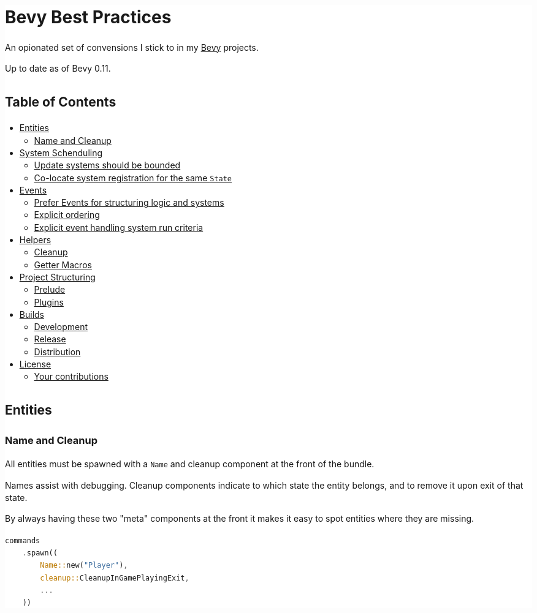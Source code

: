 # Bevy Best Practices

An opionated set of convensions I stick to in my [Bevy](https://bevyengine.org/) projects.

Up to date as of Bevy 0.11.

## Table of Contents
- [Entities](#entities)
  - [Name and Cleanup](#name-and-cleanup)
- [System Schenduling](#system-scheduling)
  - [Update systems should be bounded](#update-systems-should-be-bounded)
  - [Co-locate system registration for the same `State`](#co-locate-system-registration-for-the-same-state)
- [Events](#events)
  - [Prefer Events for structuring logic and systems](#prefer-events-for-structuring-logic-and-systems)
  - [Explicit ordering](#explicit-ordering)
  - [Explicit event handling system run criteria](#explicit-event-handling-system-run-criteria)
- [Helpers](#helpers)
  - [Cleanup](#cleanup)
  - [Getter Macros](#getter-macros)
- [Project Structuring](#project-structuring)
  - [Prelude](#prelude)
  - [Plugins](#plugins)
- [Builds](#builds)
  - [Development](#development)
  - [Release](#release)
  - [Distribution](#distribution)
- [License](#license)
  - [Your contributions](#your-contributions)

## Entities

### Name and Cleanup

All entities must be spawned with a `Name` and cleanup component at the front of the bundle.

Names assist with debugging. Cleanup components indicate to which state the entity belongs, and to remove it upon exit of that state.

By always having these two "meta" components at the front it makes it easy to spot entities where they are missing.

```rust
commands
    .spawn((
        Name::new("Player"),
        cleanup::CleanupInGamePlayingExit,
        ...
    ))
```
